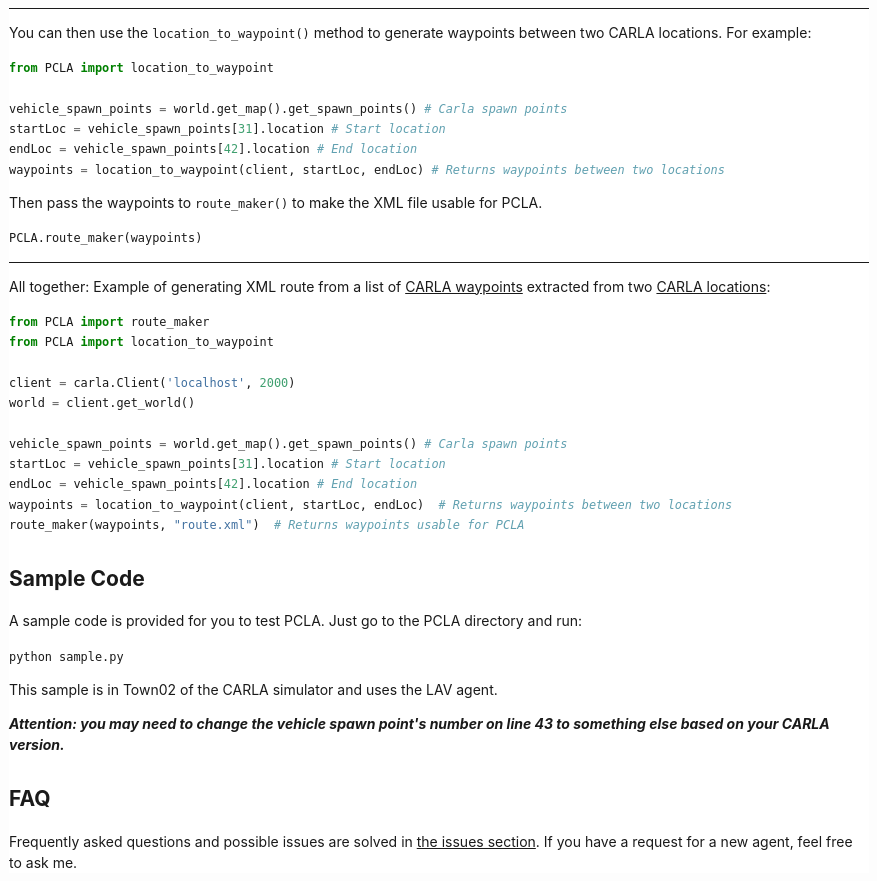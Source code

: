 <hr />

You can then use the `location_to_waypoint()` method to generate waypoints between two CARLA locations. For example:
```python
from PCLA import location_to_waypoint

vehicle_spawn_points = world.get_map().get_spawn_points() # Carla spawn points
startLoc = vehicle_spawn_points[31].location # Start location
endLoc = vehicle_spawn_points[42].location # End location
waypoints = location_to_waypoint(client, startLoc, endLoc) # Returns waypoints between two locations
```


Then pass the waypoints to `route_maker()` to make the XML file usable for PCLA.
```python
PCLA.route_maker(waypoints)
```

<hr />

All together:
Example of generating XML route from a list of <a href="https://carla.readthedocs.io/en/latest/core_map/#waypoints" target="_blank">CARLA waypoints</a>
extracted from two <a href="https://carla.readthedocs.io/en/latest/python_api/#carlalocation" target="_blank">CARLA locations</a>:

```python
from PCLA import route_maker
from PCLA import location_to_waypoint

client = carla.Client('localhost', 2000)
world = client.get_world()

vehicle_spawn_points = world.get_map().get_spawn_points() # Carla spawn points
startLoc = vehicle_spawn_points[31].location # Start location
endLoc = vehicle_spawn_points[42].location # End location
waypoints = location_to_waypoint(client, startLoc, endLoc)  # Returns waypoints between two locations
route_maker(waypoints, "route.xml")  # Returns waypoints usable for PCLA
```

## Sample Code
A sample code is provided for you to test PCLA. Just go to the PCLA directory and run:
```Shell
python sample.py
```
This sample is in Town02 of the CARLA simulator and uses the LAV agent.

***Attention: you may need to change the vehicle spawn point's number on line 43 to something else based on your CARLA version.***

## FAQ
Frequently asked questions and possible issues are solved in <a href="https://github.com/MasoudJTehrani/PCLA/issues?q=is%3Aissue+is%3Aclosed" target="_blank">the issues section</a>.
If you have a request for a new agent, feel free to ask me.
